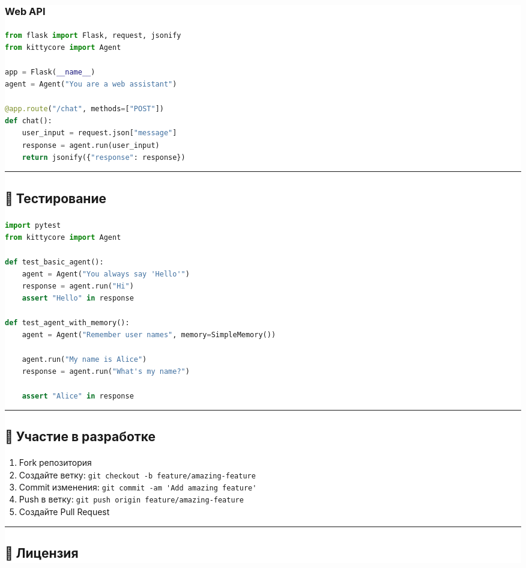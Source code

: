 ### Web API

```python
from flask import Flask, request, jsonify
from kittycore import Agent

app = Flask(__name__)
agent = Agent("You are a web assistant")

@app.route("/chat", methods=["POST"])
def chat():
    user_input = request.json["message"]
    response = agent.run(user_input)
    return jsonify({"response": response})
```

---

## 🧪 Тестирование

```python
import pytest
from kittycore import Agent

def test_basic_agent():
    agent = Agent("You always say 'Hello'")
    response = agent.run("Hi")
    assert "Hello" in response

def test_agent_with_memory():
    agent = Agent("Remember user names", memory=SimpleMemory())
    
    agent.run("My name is Alice")
    response = agent.run("What's my name?")
    
    assert "Alice" in response
```

---

## 🤝 Участие в разработке

1. Fork репозитория
2. Создайте ветку: `git checkout -b feature/amazing-feature`
3. Commit изменения: `git commit -am 'Add amazing feature'`
4. Push в ветку: `git push origin feature/amazing-feature`
5. Создайте Pull Request

---

## 📄 Лицензия
